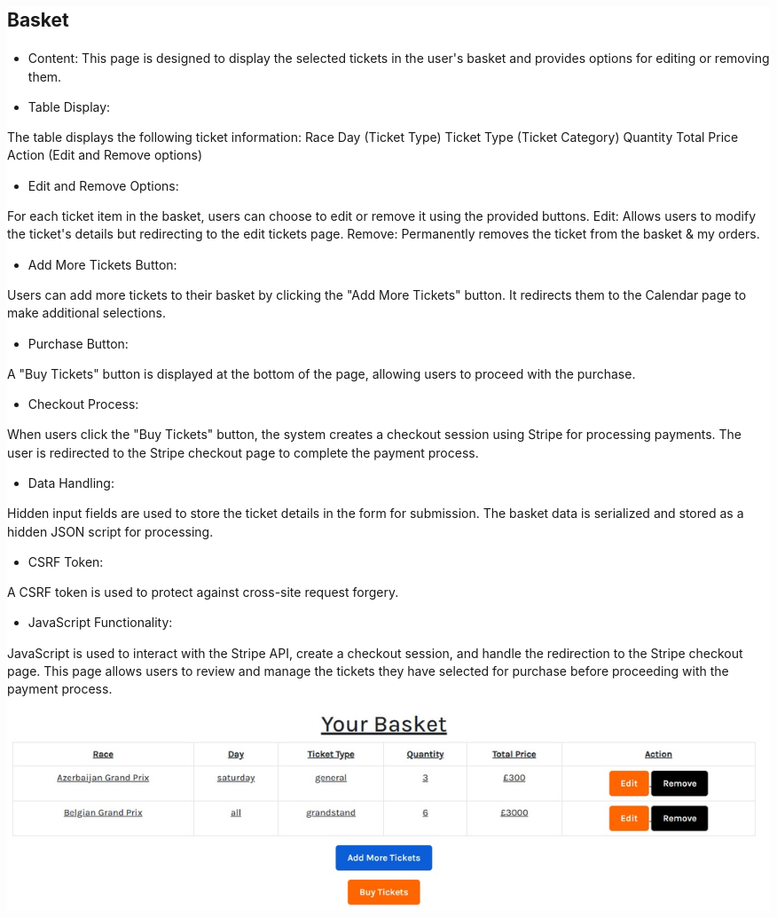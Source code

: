 ## Basket

* Content: This page is designed to display the selected tickets in the user's basket and provides options for editing or removing them.

* Table Display:

The table displays the following ticket information:
Race
Day (Ticket Type)
Ticket Type (Ticket Category)
Quantity
Total Price
Action (Edit and Remove options)

* Edit and Remove Options:

For each ticket item in the basket, users can choose to edit or remove it using the provided buttons.
Edit: Allows users to modify the ticket's details but redirecting to the edit tickets page.
Remove: Permanently removes the ticket from the basket & my orders.

* Add More Tickets Button:

Users can add more tickets to their basket by clicking the "Add More Tickets" button. It redirects them to the Calendar page to make additional selections.

* Purchase Button:

A "Buy Tickets" button is displayed at the bottom of the page, allowing users to proceed with the purchase.

* Checkout Process:

When users click the "Buy Tickets" button, the system creates a checkout session using Stripe for processing payments.
The user is redirected to the Stripe checkout page to complete the payment process.

* Data Handling:

Hidden input fields are used to store the ticket details in the form for submission.
The basket data is serialized and stored as a hidden JSON script for processing.

* CSRF Token:

A CSRF token is used to protect against cross-site request forgery.

* JavaScript Functionality:

JavaScript is used to interact with the Stripe API, create a checkout session, and handle the redirection to the Stripe checkout page.
This page allows users to review and manage the tickets they have selected for purchase before proceeding with the payment process.

![Basket](https://github.com/Huddy2022/f1-tickets/blob/main/assets/images/basket.jpg)
